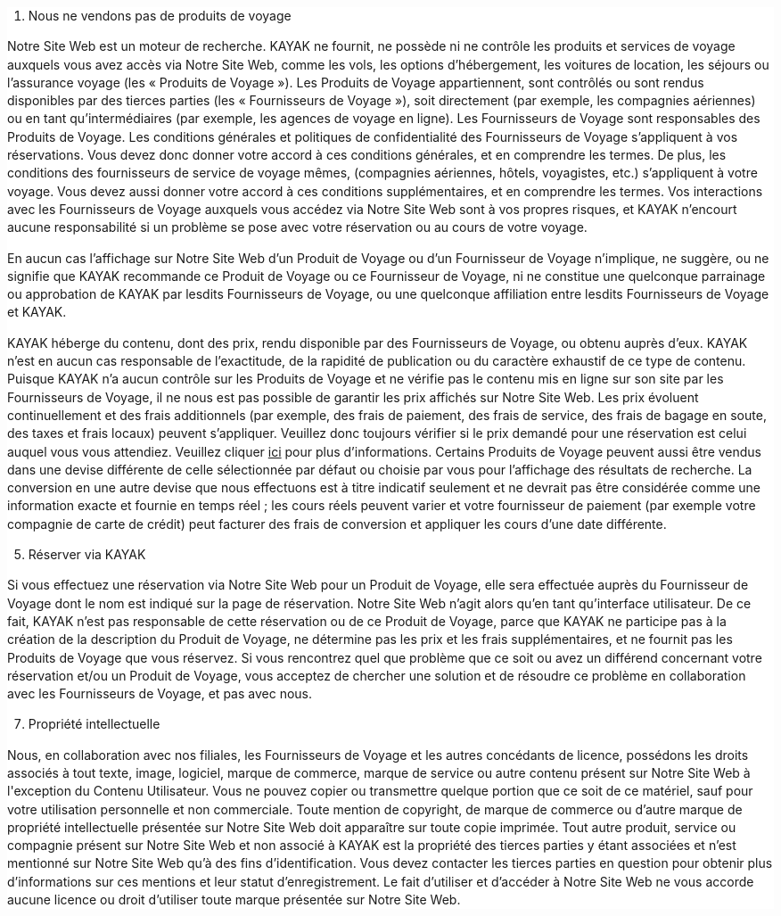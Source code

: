 1. Nous ne vendons pas de produits de voyage

Notre Site Web est un moteur de recherche. KAYAK ne fournit, ne possède ni ne contrôle les produits et services de voyage auxquels vous avez accès via Notre Site Web, comme les vols, les options d’hébergement, les voitures de location, les séjours ou l’assurance voyage (les « Produits de Voyage »). Les Produits de Voyage appartiennent, sont contrôlés ou sont rendus disponibles par des tierces parties (les « Fournisseurs de Voyage »), soit directement (par exemple, les compagnies aériennes) ou en tant qu’intermédiaires (par exemple, les agences de voyage en ligne). Les Fournisseurs de Voyage sont responsables des Produits de Voyage. Les conditions générales et politiques de confidentialité des Fournisseurs de Voyage s’appliquent à vos réservations. Vous devez donc donner votre accord à ces conditions générales, et en comprendre les termes. De plus, les conditions des fournisseurs de service de voyage mêmes, (compagnies aériennes, hôtels, voyagistes, etc.) s’appliquent à votre voyage. Vous devez aussi donner votre accord à ces conditions supplémentaires, et en comprendre les termes. Vos interactions avec les Fournisseurs de Voyage auxquels vous accédez via Notre Site Web sont à vos propres risques, et KAYAK n’encourt aucune responsabilité si un problème se pose avec votre réservation ou au cours de votre voyage.

En aucun cas l’affichage sur Notre Site Web d’un Produit de Voyage ou d’un Fournisseur de Voyage n’implique, ne suggère, ou ne signifie que KAYAK recommande ce Produit de Voyage ou ce Fournisseur de Voyage, ni ne constitue une quelconque parrainage ou approbation de KAYAK par lesdits Fournisseurs de Voyage, ou une quelconque affiliation entre lesdits Fournisseurs de Voyage et KAYAK.

KAYAK héberge du contenu, dont des prix, rendu disponible par des Fournisseurs de Voyage, ou obtenu auprès d’eux. KAYAK n’est en aucun cas responsable de l’exactitude, de la rapidité de publication ou du caractère exhaustif de ce type de contenu. Puisque KAYAK n’a aucun contrôle sur les Produits de Voyage et ne vérifie pas le contenu mis en ligne sur son site par les Fournisseurs de Voyage, il ne nous est pas possible de garantir les prix affichés sur Notre Site Web. Les prix évoluent continuellement et des frais additionnels (par exemple, des frais de paiement, des frais de service, des frais de bagage en soute, des taxes et frais locaux) peuvent s’appliquer. Veuillez donc toujours vérifier si le prix demandé pour une réservation est celui auquel vous vous attendiez. Veuillez cliquer [ici](https://www.kayak.fr/help/noguarantee) pour plus d’informations. Certains Produits de Voyage peuvent aussi être vendus dans une devise différente de celle sélectionnée par défaut ou choisie par vous pour l’affichage des résultats de recherche. La conversion en une autre devise que nous effectuons est à titre indicatif seulement et ne devrait pas être considérée comme une information exacte et fournie en temps réel ; les cours réels peuvent varier et votre fournisseur de paiement (par exemple votre compagnie de carte de crédit) peut facturer des frais de conversion et appliquer les cours d’une date différente.

5. Réserver via KAYAK

Si vous effectuez une réservation via Notre Site Web pour un Produit de Voyage, elle sera effectuée auprès du Fournisseur de Voyage dont le nom est indiqué sur la page de réservation. Notre Site Web n’agit alors qu’en tant qu’interface utilisateur. De ce fait, KAYAK n’est pas responsable de cette réservation ou de ce Produit de Voyage, parce que KAYAK ne participe pas à la création de la description du Produit de Voyage, ne détermine pas les prix et les frais supplémentaires, et ne fournit pas les Produits de Voyage que vous réservez. Si vous rencontrez quel que problème que ce soit ou avez un différend concernant votre réservation et/ou un Produit de Voyage, vous acceptez de chercher une solution et de résoudre ce problème en collaboration avec les Fournisseurs de Voyage, et pas avec nous.

7. Propriété intellectuelle

Nous, en collaboration avec nos filiales, les Fournisseurs de Voyage et les autres concédants de licence, possédons les droits associés à tout texte, image, logiciel, marque de commerce, marque de service ou autre contenu présent sur Notre Site Web à l'exception du Contenu Utilisateur. Vous ne pouvez copier ou transmettre quelque portion que ce soit de ce matériel, sauf pour votre utilisation personnelle et non commerciale. Toute mention de copyright, de marque de commerce ou d’autre marque de propriété intellectuelle présentée sur Notre Site Web doit apparaître sur toute copie imprimée. Tout autre produit, service ou compagnie présent sur Notre Site Web et non associé à KAYAK est la propriété des tierces parties y étant associées et n’est mentionné sur Notre Site Web qu’à des fins d’identification. Vous devez contacter les tierces parties en question pour obtenir plus d’informations sur ces mentions et leur statut d’enregistrement. Le fait d’utiliser et d’accéder à Notre Site Web ne vous accorde aucune licence ou droit d’utiliser toute marque présentée sur Notre Site Web.
